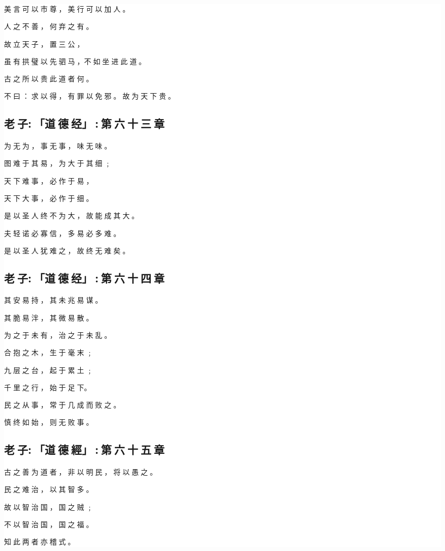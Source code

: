 美 言 可 以 市 尊 ， 美 行 可 以 加 人 。

人 之 不 善 ， 何 弃 之 有 。

故 立 天 子 ， 置 三 公 ，

虽 有 拱 璧 以 先 驷 马 ，不 如 坐 进 此 道 。

古 之 所 以 贵 此 道 者 何 。

不 曰 ： 求 以 得 ， 有 罪 以 免 邪 。 故 为 天 下 贵 。

 

## 老 子: 「道 德 经」 : 第 六 十 三 章

为 无 为 ， 事 无 事 ， 味 无 味 。

图 难 于 其 易 ， 为 大 于 其 细 ﹔

天 下 难 事 ， 必 作 于 易 ，

天 下 大 事 ， 必 作 于 细 。

是 以 圣 人 终 不 为 大 ， 故 能 成 其 大 。

夫 轻 诺 必 寡 信 ， 多 易 必 多 难 。

是 以 圣 人 犹 难 之 ， 故 终 无 难 矣 。

 

## 老 子: 「道 德 经」 : 第 六 十 四 章

其 安 易 持 ， 其 未 兆 易 谋 。

其 脆 易 泮 ， 其 微 易 散 。

为 之 于 未 有 ， 治 之 于 未 乱 。

合 抱 之 木 ， 生 于 毫 末 ﹔

九 层 之 台 ， 起 于 累 土 ﹔

千 里 之 行 ， 始 于 足 下。

民 之 从 事 ， 常 于 几 成 而 败 之 。

慎 终 如 始 ， 则 无 败 事 。

 

## 老 子: 「道 德 經」 : 第 六 十 五 章

古 之 善 为 道 者 ， 非 以 明 民 ， 将 以 愚 之 。

民 之 难 治 ， 以 其 智 多 。

故 以 智 治 国 ， 国 之 贼 ﹔

不 以 智 治 国 ， 国 之 福 。

知 此 两 者 亦 稽 式 。
